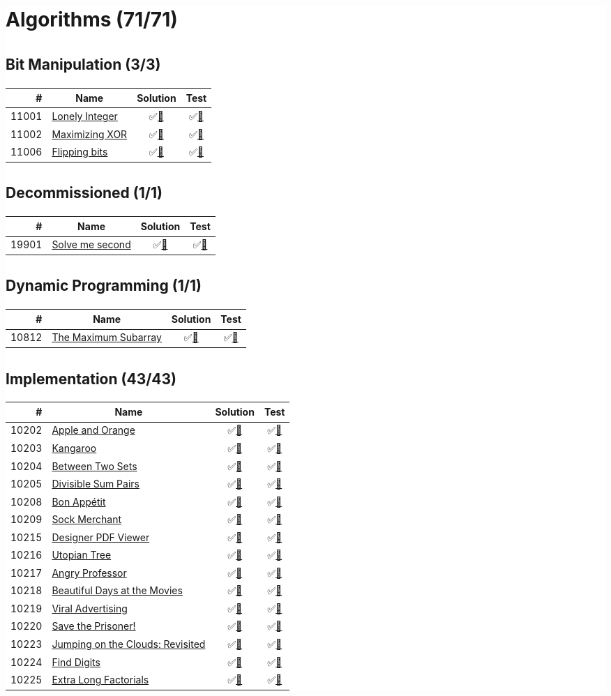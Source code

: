 # Algorithms (71/71)

## Bit Manipulation (3/3)

|     # | Name                    | Solution                          | Test                           |
|------:|-------------------------|:---------------------------------:|:------------------------------:|
| 11001 | [Lonely Integer][11001] | &#9989;[&#128190;][11001solution] | &#9989;[&#128190;][11001tests] |
| 11002 | [Maximizing XOR][11002] | &#9989;[&#128190;][11002solution] | &#9989;[&#128190;][11002tests] |
| 11006 | [Flipping bits][11006]  | &#9989;[&#128190;][11006solution] | &#9989;[&#128190;][11006tests] |

[11001]: https://www.hackerrank.com/challenges/lonely-integer
[11002]: https://www.hackerrank.com/challenges/maximizing-xor
[11006]: https://www.hackerrank.com/challenges/flipping-bits

[11001solution]: src/main/java/org/ck/hackerrank/corecs/algorithms/bitmanipulation/lonelyinteger/Solution.java
[11002solution]: src/main/java/org/ck/hackerrank/corecs/algorithms/bitmanipulation/maximisingxor/Solution.java
[11006solution]: src/main/java/org/ck/hackerrank/corecs/algorithms/bitmanipulation/flippingbits/Solution.java

[11001tests]: src/test/java/org/ck/hackerrank/corecs/algorithms/bitmanipulation/lonelyinteger/SolutionTest.java
[11002tests]: src/test/java/org/ck/hackerrank/corecs/algorithms/bitmanipulation/maximisingxor/SolutionTest.java
[11006tests]: src/test/java/org/ck/hackerrank/corecs/algorithms/bitmanipulation/flippingbits/SolutionTest.java


## Decommissioned (1/1)

|     # | Name                     | Solution                          | Test                           |
|------:|--------------------------|:---------------------------------:|:------------------------------:|
| 19901 | [Solve me second][19901] | &#9989;[&#128190;][19901solution] | &#9989;[&#128190;][19901tests] |

[19901]: https://www.hackerrank.com/challenges/solve-me-second

[19901solution]: src/main/java/org/ck/hackerrank/corecs/algorithms/decommissioned/solvemesecond/Solution.java

[19901tests]: src/test/java/org/ck/hackerrank/corecs/algorithms/decommissioned/solvemesecond/SolutionTest.java


## Dynamic Programming (1/1)

|     # | Name                          | Solution                          | Test                           |
|------:|-------------------------------|:---------------------------------:|:------------------------------:|
| 10812 | [The Maximum Subarray][10812] | &#9989;[&#128190;][10812solution] | &#9989;[&#128190;][10812tests] |

[10812]: https://www.hackerrank.com/challenges/maxsubarray

[10812solution]: src/main/java/org/ck/hackerrank/corecs/algorithms/dynamicprogramming/maxsubarray/Solution.java

[10812tests]: src/test/java/org/ck/hackerrank/corecs/algorithms/dynamicprogramming/maxsubarray/SolutionTest.java


## Implementation (43/43)

|     # | Name                                      | Solution                          | Test                           |
|------:|-------------------------------------------|:---------------------------------:|:------------------------------:|
| 10202 | [Apple and Orange][10202]                 | &#9989;[&#128190;][10202solution] | &#9989;[&#128190;][10202tests] |
| 10203 | [Kangaroo][10203]                         | &#9989;[&#128190;][10203solution] | &#9989;[&#128190;][10203tests] |
| 10204 | [Between Two Sets][10204]                 | &#9989;[&#128190;][10204solution] | &#9989;[&#128190;][10204tests] |
| 10205 | [Divisible Sum Pairs][10205]              | &#9989;[&#128190;][10205solution] | &#9989;[&#128190;][10205tests] |
| 10208 | [Bon Appétit][10208]                      | &#9989;[&#128190;][10208solution] | &#9989;[&#128190;][10208tests] |
| 10209 | [Sock Merchant][10209]                    | &#9989;[&#128190;][10209solution] | &#9989;[&#128190;][10209tests] |
| 10215 | [Designer PDF Viewer][10215]              | &#9989;[&#128190;][10215solution] | &#9989;[&#128190;][10215tests] |
| 10216 | [Utopian Tree][10216]                     | &#9989;[&#128190;][10216solution] | &#9989;[&#128190;][10216tests] |
| 10217 | [Angry Professor][10217]                  | &#9989;[&#128190;][10217solution] | &#9989;[&#128190;][10217tests] |
| 10218 | [Beautiful Days at the Movies][10218]     | &#9989;[&#128190;][10218solution] | &#9989;[&#128190;][10218tests] |
| 10219 | [Viral Advertising][10219]                | &#9989;[&#128190;][10219solution] | &#9989;[&#128190;][10219tests] |
| 10220 | [Save the Prisoner!][10220]               | &#9989;[&#128190;][10220solution] | &#9989;[&#128190;][10220tests] |
| 10223 | [Jumping on the Clouds: Revisited][10223] | &#9989;[&#128190;][10223solution] | &#9989;[&#128190;][10223tests] |
| 10224 | [Find Digits][10224]                      | &#9989;[&#128190;][10224solution] | &#9989;[&#128190;][10224tests] |
| 10225 | [Extra Long Factorials][10225]            | &#9989;[&#128190;][10225solution] | &#9989;[&#128190;][10225tests] |

[10202]: https://www.hackerrank.com/challenges/apple-and-orange
[10203]: https://www.hackerrank.com/challenges/kangaroo
[10204]: https://www.hackerrank.com/challenges/between-two-sets
[10205]: https://www.hackerrank.com/challenges/divisible-sum-pairs
[10208]: https://www.hackerrank.com/challenges/bon-appetit
[10209]: https://www.hackerrank.com/challenges/sock-merchant
[10215]: https://www.hackerrank.com/challenges/designer-pdf-viewer
[10216]: https://www.hackerrank.com/challenges/utopian-tree
[10217]: https://www.hackerrank.com/challenges/angry-professor
[10218]: https://www.hackerrank.com/challenges/beautiful-days-at-the-movies
[10219]: https://www.hackerrank.com/challenges/strange-advertising
[10220]: https://www.hackerrank.com/challenges/save-the-prisoner
[10223]: https://www.hackerrank.com/challenges/jumping-on-the-clouds-revisited
[10224]: https://www.hackerrank.com/challenges/find-digits
[10225]: https://www.hackerrank.com/challenges/extra-long-factorials
[10226]: https://www.hackerrank.com/challenges/append-and-delete
[10227]: https://www.hackerrank.com/challenges/sherlock-and-squares
[10228]: https://www.hackerrank.com/challenges/library-fine
[10229]: https://www.hackerrank.com/challenges/cut-the-sticks
[10230]: https://www.hackerrank.com/challenges/non-divisible-subset
[10231]: https://www.hackerrank.com/challenges/repeated-string
[10232]: https://www.hackerrank.com/challenges/jumping-on-the-clouds
[10233]: https://www.hackerrank.com/challenges/equality-in-a-array
[10235]: https://www.hackerrank.com/challenges/acm-icpc-team
[10236]: https://www.hackerrank.com/challenges/taum-and-bday
[10238]: https://www.hackerrank.com/challenges/encryption
[10239]: https://www.hackerrank.com/challenges/bigger-is-greater
[10240]: https://www.hackerrank.com/challenges/kaprekar-numbers
[10241]: https://www.hackerrank.com/challenges/beautiful-triplets
[10242]: https://www.hackerrank.com/challenges/minimum-distances
[10243]: https://www.hackerrank.com/challenges/the-time-in-words
[10244]: https://www.hackerrank.com/challenges/chocolate-feast
[10245]: https://www.hackerrank.com/challenges/service-lane
[10246]: https://www.hackerrank.com/challenges/lisa-workbook
[10247]: https://www.hackerrank.com/challenges/flatland-space-stations
[10248]: https://www.hackerrank.com/challenges/fair-rations
[10249]: https://www.hackerrank.com/challenges/cavity-map
[10250]: https://www.hackerrank.com/challenges/manasa-and-stones
[10251]: https://www.hackerrank.com/challenges/the-grid-search
[10252]: https://www.hackerrank.com/challenges/flatland-space-stations
[10253]: https://www.hackerrank.com/challenges/strange-code
[10254]: https://www.hackerrank.com/challenges/absolute-permutation
[10258]: https://www.hackerrank.com/challenges/almost-sorted
[10202solution]: src/main/java/org/ck/hackerrank/corecs/algorithms/implementation/appleandorange/Solution.java
[10203solution]: src/main/java/org/ck/hackerrank/corecs/algorithms/implementation/kangaroo/Solution.java
[10204solution]: src/main/java/org/ck/hackerrank/corecs/algorithms/implementation/betweentwosets/Solution.java
[10205solution]: src/main/java/org/ck/hackerrank/corecs/algorithms/implementation/divisiblesumpairs/Solution.java
[10208solution]: src/main/java/org/ck/hackerrank/corecs/algorithms/implementation/bonappetit/Solution.java
[10209solution]: src/main/java/org/ck/hackerrank/corecs/algorithms/implementation/sockmerchant/Solution.java
[10215solution]: src/main/java/org/ck/hackerrank/corecs/algorithms/implementation/designerpdfviewer/Solution.java
[10216solution]: src/main/java/org/ck/hackerrank/corecs/algorithms/implementation/utopiantree/Solution.java
[10217solution]: src/main/java/org/ck/hackerrank/corecs/algorithms/implementation/angryprofessor/Solution.java
[10218solution]: src/main/java/org/ck/hackerrank/corecs/algorithms/implementation/beautifuldaysatthemovies/Solution.java
[10219solution]: src/main/java/org/ck/hackerrank/corecs/algorithms/implementation/viraladvertising/Solution.java
[10220solution]: src/main/java/org/ck/hackerrank/corecs/algorithms/implementation/savetheprisoner/Solution.java
[10223solution]: src/main/java/org/ck/hackerrank/corecs/algorithms/implementation/jumpingonthecloudsrevisited/Solution.java
[10224solution]: src/main/java/org/ck/hackerrank/corecs/algorithms/implementation/finddigits/Solution.java
[10225solution]: src/main/java/org/ck/hackerrank/corecs/algorithms/implementation/extralongfactorials/Solution.java
[10226solution]: src/main/java/org/ck/hackerrank/corecs/algorithms/implementation/appendanddelete/Solution.java
[10227solution]: src/main/java/org/ck/hackerrank/corecs/algorithms/implementation/sherlockandsquares/Solution.java
[10228solution]: src/main/java/org/ck/hackerrank/corecs/algorithms/implementation/libraryfine/Solution.java
[10229solution]: src/main/java/org/ck/hackerrank/corecs/algorithms/implementation/cutthesticks/Solution.java
[10230solution]: src/main/java/org/ck/hackerrank/corecs/algorithms/implementation/nondivisiblesubset/Solution.java
[10231solution]: src/main/java/org/ck/hackerrank/corecs/algorithms/implementation/repeatedstring/Solution.java
[10232solution]: src/main/java/org/ck/hackerrank/corecs/algorithms/implementation/jumpingontheclouds/Solution.java
[10233solution]: src/main/java/org/ck/hackerrank/corecs/algorithms/implementation/equalizethearray/Solution.java
[10235solution]: src/main/java/org/ck/hackerrank/corecs/algorithms/implementation/acmicpcteam/Solution.java
[10236solution]: src/main/java/org/ck/hackerrank/corecs/algorithms/implementation/taumandbday/Solution.java
[10238solution]: src/main/java/org/ck/hackerrank/corecs/algorithms/implementation/encryption/Solution.java
[10239solution]: src/main/java/org/ck/hackerrank/corecs/algorithms/implementation/biggerisgreater/Solution.java
[10240solution]: src/main/java/org/ck/hackerrank/corecs/algorithms/implementation/modifiedkaprekarnumbers/Solution.java
[10241solution]: src/main/java/org/ck/hackerrank/corecs/algorithms/implementation/beautifultriplets/Solution.java
[10242solution]: src/main/java/org/ck/hackerrank/corecs/algorithms/implementation/minimumdistances/Solution.java
[10243solution]: src/main/java/org/ck/hackerrank/corecs/algorithms/implementation/thetimeinwords/Solution.java
[10244solution]: src/main/java/org/ck/hackerrank/corecs/algorithms/implementation/chocolatefeast/Solution.java
[10245solution]: src/main/java/org/ck/hackerrank/corecs/algorithms/implementation/servicelane/Solution.java
[10246solution]: src/main/java/org/ck/hackerrank/corecs/algorithms/implementation/lisasworkbook/Solution.java
[10247solution]: src/main/java/org/ck/hackerrank/corecs/algorithms/implementation/flatlandspacestations/Solution.java
[10248solution]: src/main/java/org/ck/hackerrank/corecs/algorithms/implementation/fairrations/Solution.java
[10249solution]: src/main/java/org/ck/hackerrank/corecs/algorithms/implementation/cavitymap/Solution.java
[10250solution]: src/main/java/org/ck/hackerrank/corecs/algorithms/implementation/manasaandstones/Solution.java
[10251solution]: src/main/java/org/ck/hackerrank/corecs/algorithms/implementation/thegridsearch/Solution.java
[10252solution]: src/main/java/org/ck/hackerrank/corecs/algorithms/implementation/happyladybugs/Solution.java
[10253solution]: src/main/java/org/ck/hackerrank/corecs/algorithms/implementation/strangecounter/Solution.java
[10254solution]: src/main/java/org/ck/hackerrank/corecs/algorithms/implementation/absolutepermutation/Solution.java
[10258solution]: src/main/java/org/ck/hackerrank/corecs/algorithms/implementation/almostsorted/Solution.java
[10202tests]: src/test/java/org/ck/hackerrank/corecs/algorithms/implementation/appleandorange/SolutionTest.java
[10203tests]: src/test/java/org/ck/hackerrank/corecs/algorithms/implementation/kangaroo/SolutionTest.java
[10204tests]: src/test/java/org/ck/hackerrank/corecs/algorithms/implementation/betweentwosets/SolutionTest.java
[10205tests]: src/test/java/org/ck/hackerrank/corecs/algorithms/implementation/divisiblesumpairs/SolutionTest.java
[10208tests]: src/test/java/org/ck/hackerrank/corecs/algorithms/implementation/bonappetit/SolutionTest.java
[10209tests]: src/test/java/org/ck/hackerrank/corecs/algorithms/implementation/sockmerchant/SolutionTest.java
[10215tests]: src/test/java/org/ck/hackerrank/corecs/algorithms/implementation/designerpdfviewer/SolutionTest.java
[10216tests]: src/test/java/org/ck/hackerrank/corecs/algorithms/implementation/utopiantree/SolutionTest.java
[10217tests]: src/test/java/org/ck/hackerrank/corecs/algorithms/implementation/angryprofessor/SolutionTest.java
[10218tests]: src/test/java/org/ck/hackerrank/corecs/algorithms/implementation/beautifuldaysatthemovies/SolutionTest.java
[10219tests]: src/test/java/org/ck/hackerrank/corecs/algorithms/implementation/viraladvertising/SolutionTest.java
[10220tests]: src/test/java/org/ck/hackerrank/corecs/algorithms/implementation/savetheprisoner/SolutionTest.java
[10223tests]: src/test/java/org/ck/hackerrank/corecs/algorithms/implementation/jumpingonthecloudsrevisited/SolutionTest.java
[10224tests]: src/test/java/org/ck/hackerrank/corecs/algorithms/implementation/finddigits/SolutionTest.java
[10225tests]: src/test/java/org/ck/hackerrank/corecs/algorithms/implementation/extralongfactorials/SolutionTest.java
[10226tests]: src/test/java/org/ck/hackerrank/corecs/algorithms/implementation/appendanddelete/SolutionTest.java
[10227tests]: src/test/java/org/ck/hackerrank/corecs/algorithms/implementation/sherlockandsquares/SolutionTest.java
[10228tests]: src/test/java/org/ck/hackerrank/corecs/algorithms/implementation/libraryfine/SolutionTest.java
[10229tests]: src/test/java/org/ck/hackerrank/corecs/algorithms/implementation/cutthesticks/SolutionTest.java
[10230tests]: src/test/java/org/ck/hackerrank/corecs/algorithms/implementation/nondivisiblesubset/SolutionTest.java
[10231tests]: src/test/java/org/ck/hackerrank/corecs/algorithms/implementation/repeatedstring/SolutionTest.java
[10232tests]: src/test/java/org/ck/hackerrank/corecs/algorithms/implementation/jumpingontheclouds/SolutionTest.java
[10233tests]: src/test/java/org/ck/hackerrank/corecs/algorithms/implementation/equalizethearray/SolutionTest.java
[10235tests]: src/test/java/org/ck/hackerrank/corecs/algorithms/implementation/acmicpcteam/SolutionTest.java
[10236tests]: src/test/java/org/ck/hackerrank/corecs/algorithms/implementation/taumandbday/SolutionTest.java
[10238tests]: src/test/java/org/ck/hackerrank/corecs/algorithms/implementation/encryption/SolutionTest.java
[10239tests]: src/test/java/org/ck/hackerrank/corecs/algorithms/implementation/biggerisgreater/SolutionTest.java
[10240tests]: src/test/java/org/ck/hackerrank/corecs/algorithms/implementation/modifiedkaprekarnumbers/SolutionTest.java
[10241tests]: src/test/java/org/ck/hackerrank/corecs/algorithms/implementation/beautifultriplets/SolutionTest.java
[10242tests]: src/test/java/org/ck/hackerrank/corecs/algorithms/implementation/minimumdistances/SolutionTest.java
[10243tests]: src/test/java/org/ck/hackerrank/corecs/algorithms/implementation/thetimeinwords/SolutionTest.java
[10244tests]: src/test/java/org/ck/hackerrank/corecs/algorithms/implementation/chocolatefeast/SolutionTest.java
[10245tests]: src/test/java/org/ck/hackerrank/corecs/algorithms/implementation/servicelane/SolutionTest.java
[10246tests]: src/test/java/org/ck/hackerrank/corecs/algorithms/implementation/lisasworkbook/SolutionTest.java
[10247tests]: src/test/java/org/ck/hackerrank/corecs/algorithms/implementation/flatlandspacestations/SolutionTest.java
[10248tests]: src/test/java/org/ck/hackerrank/corecs/algorithms/implementation/fairrations/SolutionTest.java
[10249tests]: src/test/java/org/ck/hackerrank/corecs/algorithms/implementation/cavitymap/SolutionTest.java
[10250tests]: src/test/java/org/ck/hackerrank/corecs/algorithms/implementation/manasaandstones/SolutionTest.java
[10251tests]: src/test/java/org/ck/hackerrank/corecs/algorithms/implementation/thegridsearch/SolutionTest.java
[10252tests]: src/test/java/org/ck/hackerrank/corecs/algorithms/implementation/happyladybugs/SolutionTest.java
[10253tests]: src/test/java/org/ck/hackerrank/corecs/algorithms/implementation/strangecounter/SolutionTest.java
[10254tests]: src/test/java/org/ck/hackerrank/corecs/algorithms/implementation/absolutepermutation/SolutionTest.java
[10258tests]: src/test/java/org/ck/hackerrank/corecs/algorithms/implementation/almostsorted/SolutionTest.java
[10401]: https://www.hackerrank.com/challenges/tutorial-intro
[10402]: https://www.hackerrank.com/challenges/insertionsort1
[10401solution]: src/main/java/org/ck/hackerrank/corecs/algorithms/sorting/intrototutorialchallenges/Solution.java
[10402solution]: src/main/java/org/ck/hackerrank/corecs/algorithms/sorting/insertionsortpart1/Solution.java
[10401tests]: src/test/java/org/ck/hackerrank/corecs/algorithms/sorting/intrototutorialchallenges/SolutionTest.java
[10402tests]: src/test/java/org/ck/hackerrank/corecs/algorithms/sorting/insertionsortpart1/SolutionTest.java
[10302]: https://www.hackerrank.com/challenges/camelcase
[10303]: https://www.hackerrank.com/challenges/two-characters
[10304]: https://www.hackerrank.com/challenges/caesar-cipher-1
[10305]: https://www.hackerrank.com/challenges/mars-exploration
[10307]: https://www.hackerrank.com/challenges/pangrams
[10310]: https://www.hackerrank.com/challenges/strong-password
[10312]: https://www.hackerrank.com/challenges/alternating-characters
[10314]: https://www.hackerrank.com/challenges/the-love-letter-mystery
[10319]: https://www.hackerrank.com/challenges/game-of-thrones
[10320]: https://www.hackerrank.com/challenges/two-strings
[10302solution]: src/main/java/org/ck/hackerrank/corecs/algorithms/strings/camelcase/Solution.java
[10303solution]: src/main/java/org/ck/hackerrank/corecs/algorithms/strings/twocharacters/Solution.java
[10304solution]: src/main/java/org/ck/hackerrank/corecs/algorithms/strings/caesarcipher/Solution.java
[10305solution]: src/main/java/org/ck/hackerrank/corecs/algorithms/strings/marsexploration/Solution.java
[10307solution]: src/main/java/org/ck/hackerrank/corecs/algorithms/strings/pangrams/Solution.java
[10310solution]: src/main/java/org/ck/hackerrank/corecs/algorithms/strings/strongpassword/Solution.java
[10312solution]: src/main/java/org/ck/hackerrank/corecs/algorithms/strings/alternatingcharacters/Solution.java
[10314solution]: src/main/java/org/ck/hackerrank/corecs/algorithms/strings/thelovelettermystery/Solution.java
[10319solution]: src/main/java/org/ck/hackerrank/corecs/algorithms/strings/gameofthronesi/Solution.java
[10320solution]: src/main/java/org/ck/hackerrank/corecs/algorithms/strings/twostrings/Solution.java
[10302tests]: src/test/java/org/ck/hackerrank/corecs/algorithms/strings/camelcase/SolutionTest.java
[10303tests]: src/test/java/org/ck/hackerrank/corecs/algorithms/strings/twocharacters/SolutionTest.java
[10304tests]: src/test/java/org/ck/hackerrank/corecs/algorithms/strings/caesarcipher/SolutionTest.java
[10305tests]: src/test/java/org/ck/hackerrank/corecs/algorithms/strings/marsexploration/SolutionTest.java
[10307tests]: src/test/java/org/ck/hackerrank/corecs/algorithms/strings/pangrams/SolutionTest.java
[10310tests]: src/test/java/org/ck/hackerrank/corecs/algorithms/strings/strongpassword/SolutionTest.java
[10312tests]: src/test/java/org/ck/hackerrank/corecs/algorithms/strings/alternatingcharacters/SolutionTest.java
[10314tests]: src/test/java/org/ck/hackerrank/corecs/algorithms/strings/thelovelettermystery/SolutionTest.java
[10319tests]: src/test/java/org/ck/hackerrank/corecs/algorithms/strings/gameofthronesi/SolutionTest.java
[10320tests]: src/test/java/org/ck/hackerrank/corecs/algorithms/strings/twostrings/SolutionTest.java
[10101]: https://www.hackerrank.com/challenges/solve-me-first
[10102]: https://www.hackerrank.com/challenges/simple-array-sum
[10103]: https://www.hackerrank.com/challenges/compare-the-triplets
[10104]: https://www.hackerrank.com/challenges/a-very-big-sum
[10105]: https://www.hackerrank.com/challenges/diagonal-difference
[10106]: https://www.hackerrank.com/challenges/plus-minus
[10107]: https://www.hackerrank.com/challenges/staircase
[10108]: https://www.hackerrank.com/challenges/mini-max-sum
[10109]: https://www.hackerrank.com/challenges/time-conversion
[10110]: https://www.hackerrank.com/challenges/birthday-cake-candles
[10221]: https://www.hackerrank.com/challenges/circular-array-rotation
[10101solution]: src/main/java/org/ck/hackerrank/corecs/algorithms/warmup/solvemefirst/Solution.java
[10102solution]: src/main/java/org/ck/hackerrank/corecs/algorithms/warmup/simplearraysum/Solution.java
[10103solution]: src/main/java/org/ck/hackerrank/corecs/algorithms/warmup/comparethetriplets/Solution.java
[10104solution]: src/main/java/org/ck/hackerrank/corecs/algorithms/warmup/averybigsum/Solution.java
[10105solution]: src/main/java/org/ck/hackerrank/corecs/algorithms/warmup/diagonaldifference/Solution.java
[10106solution]: src/main/java/org/ck/hackerrank/corecs/algorithms/warmup/plusminus/Solution.java
[10107solution]: src/main/java/org/ck/hackerrank/corecs/algorithms/warmup/staircase/Solution.java
[10108solution]: src/main/java/org/ck/hackerrank/corecs/algorithms/warmup/minimaxsum/Solution.java
[10109solution]: src/main/java/org/ck/hackerrank/corecs/algorithms/warmup/timeconversion/Solution.java
[10110solution]: src/main/java/org/ck/hackerrank/corecs/algorithms/warmup/birthdaycakecandles/Solution.java
[10221solution]: src/main/java/org/ck/hackerrank/corecs/algorithms/implementation/circulararrayrotation/Solution.java
[10101tests]: src/test/java/org/ck/hackerrank/corecs/algorithms/warmup/solvemefirst/SolutionTest.java
[10102tests]: src/test/java/org/ck/hackerrank/corecs/algorithms/warmup/simplearraysum/SolutionTest.java
[10103tests]: src/test/java/org/ck/hackerrank/corecs/algorithms/warmup/comparethetriplets/SolutionTest.java
[10104tests]: src/test/java/org/ck/hackerrank/corecs/algorithms/warmup/averybigsum/SolutionTest.java
[10105tests]: src/test/java/org/ck/hackerrank/corecs/algorithms/warmup/diagonaldifference/SolutionTest.java
[10106tests]: src/test/java/org/ck/hackerrank/corecs/algorithms/warmup/plusminus/SolutionTest.java
[10107tests]: src/test/java/org/ck/hackerrank/corecs/algorithms/warmup/staircase/SolutionTest.java
[10108tests]: src/test/java/org/ck/hackerrank/corecs/algorithms/warmup/minimaxsum/SolutionTest.java
[10109tests]: src/test/java/org/ck/hackerrank/corecs/algorithms/warmup/timeconversion/SolutionTest.java
[10110tests]: src/test/java/org/ck/hackerrank/corecs/algorithms/warmup/birthdaycakecandles/SolutionTest.java
[10221tests]: src/test/java/org/ck/hackerrank/corecs/algorithms/implementation/circulararrayrotation/SolutionTest.java
[99990001]: https://www.hackerrank.com/contests/projecteuler/challenges/euler001
[99990002]: https://www.hackerrank.com/contests/projecteuler/challenges/euler002
[99990003]: https://www.hackerrank.com/contests/projecteuler/challenges/euler003
[99990004]: https://www.hackerrank.com/contests/projecteuler/challenges/euler004
[99990005]: https://www.hackerrank.com/contests/projecteuler/challenges/euler005
[99990006]: https://www.hackerrank.com/contests/projecteuler/challenges/euler006
[99990007]: https://www.hackerrank.com/contests/projecteuler/challenges/euler007
[99990008]: https://www.hackerrank.com/contests/projecteuler/challenges/euler008
[99990009]: https://www.hackerrank.com/contests/projecteuler/challenges/euler009
[99990010]: https://www.hackerrank.com/contests/projecteuler/challenges/euler010
[99990011]: https://www.hackerrank.com/contests/projecteuler/challenges/euler011
[99990001solution]: src/main/java/org/ck/hackerrank/contests/projecteuler/problem001/Solution.java
[99990002solution]: src/main/java/org/ck/hackerrank/contests/projecteuler/problem002/Solution.java
[99990003solution]: src/main/java/org/ck/hackerrank/contests/projecteuler/problem003/Solution.java
[99990004solution]: src/main/java/org/ck/hackerrank/contests/projecteuler/problem004/Solution.java
[99990005solution]: src/main/java/org/ck/hackerrank/contests/projecteuler/problem005/Solution.java
[99990006solution]: src/main/java/org/ck/hackerrank/contests/projecteuler/problem006/Solution.java
[99990007solution]: src/main/java/org/ck/hackerrank/contests/projecteuler/problem007/Solution.java
[99990008solution]: src/main/java/org/ck/hackerrank/contests/projecteuler/problem008/Solution.java
[99990009solution]: src/main/java/org/ck/hackerrank/contests/projecteuler/problem009/Solution.java
[99990010solution]: src/main/java/org/ck/hackerrank/contests/projecteuler/problem010/Solution.java
[99990011solution]: src/main/java/org/ck/hackerrank/contests/projecteuler/problem011/Solution.java
[99990001tests]: src/test/java/org/ck/hackerrank/contests/projecteuler/problem001/SolutionTest.java
[99990002tests]: src/test/java/org/ck/hackerrank/contests/projecteuler/problem002/SolutionTest.java
[99990003tests]: src/test/java/org/ck/hackerrank/contests/projecteuler/problem003/SolutionTest.java
[99990004tests]: src/test/java/org/ck/hackerrank/contests/projecteuler/problem004/SolutionTest.java
[99990005tests]: src/test/java/org/ck/hackerrank/contests/projecteuler/problem005/SolutionTest.java
[99990006tests]: src/test/java/org/ck/hackerrank/contests/projecteuler/problem006/SolutionTest.java
[99990007tests]: src/test/java/org/ck/hackerrank/contests/projecteuler/problem007/SolutionTest.java
[99990008tests]: src/test/java/org/ck/hackerrank/contests/projecteuler/problem008/SolutionTest.java
[99990009tests]: src/test/java/org/ck/hackerrank/contests/projecteuler/problem009/SolutionTest.java
[99990010tests]: src/test/java/org/ck/hackerrank/contests/projecteuler/problem010/SolutionTest.java
[99990011tests]: src/test/java/org/ck/hackerrank/contests/projecteuler/problem011/SolutionTest.java
[20101]: https://www.hackerrank.com/challenges/arrays-ds
[20102]: https://www.hackerrank.com/challenges/2d-array
[20103]: https://www.hackerrank.com/challenges/dynamic-array
[20104]: https://www.hackerrank.com/challenges/array-left-rotation
[20105]: https://www.hackerrank.com/challenges/sparse-arrays
[20106]: https://www.hackerrank.com/challenges/crush
[20101solution]: src/main/java/org/ck/hackerrank/corecs/datastructures/arrays/arraysds/Solution.java
[20102solution]: src/main/java/org/ck/hackerrank/corecs/datastructures/arrays/array2dds/Solution.java
[20103solution]: src/main/java/org/ck/hackerrank/corecs/datastructures/arrays/dynamicarray/Solution.java
[20104solution]: src/main/java/org/ck/hackerrank/corecs/datastructures/arrays/leftrotation/Solution.java
[20105solution]: src/main/java/org/ck/hackerrank/corecs/datastructures/arrays/sparsearray/Solution.java
[20106solution]: src/main/java/org/ck/hackerrank/corecs/datastructures/arrays/arraymanipulation/Solution.java
[20101tests]: src/test/java/org/ck/hackerrank/corecs/datastructures/arrays/arraysds/SolutionTest.java
[20102tests]: src/test/java/org/ck/hackerrank/corecs/datastructures/arrays/array2dds/SolutionTest.java
[20103tests]: src/test/java/org/ck/hackerrank/corecs/datastructures/arrays/dynamicarray/SolutionTest.java
[20104tests]: src/test/java/org/ck/hackerrank/corecs/datastructures/arrays/leftrotation/SolutionTest.java
[20105tests]: src/test/java/org/ck/hackerrank/corecs/datastructures/arrays/sparsearray/SolutionTest.java
[20106tests]: src/test/java/org/ck/hackerrank/corecs/datastructures/arrays/arraymanipulation/SolutionTest.java
[20201]: https://www.hackerrank.com/challenges/print-the-elements-of-a-linked-list
[20202]: https://www.hackerrank.com/challenges/insert-a-node-at-the-tail-of-a-linked-list
[20203]: https://www.hackerrank.com/challenges/insert-a-node-at-the-head-of-a-linked-list
[20204]: https://www.hackerrank.com/challenges/insert-a-node-at-a-specific-position-in-a-linked-list
[20205]: https://www.hackerrank.com/challenges/delete-a-node-from-a-linked-list
[20206]: https://www.hackerrank.com/challenges/print-the-elements-of-a-linked-list-in-reverse
[20207]: https://www.hackerrank.com/challenges/reverse-a-linked-list
[20208]: https://www.hackerrank.com/challenges/compare-two-linked-lists
[20201solution]: src/main/java/org/ck/hackerrank/corecs/datastructures/linkedlists/printtheelementsofalinkedlist/Solution.java
[20202solution]: src/main/java/org/ck/hackerrank/corecs/datastructures/linkedlists/insertanodeatthetailofalinkedlist/Solution.java
[20203solution]: src/main/java/org/ck/hackerrank/corecs/datastructures/linkedlists/insertanodeattheheadofalinkedlist/Solution.java
[20204solution]: src/main/java/org/ck/hackerrank/corecs/datastructures/linkedlists/insertanodeataspecificpositioninalinkedlist/Solution.java
[20205solution]: src/main/java/org/ck/hackerrank/corecs/datastructures/linkedlists/deleteanode/Solution.java
[20206solution]: src/main/java/org/ck/hackerrank/corecs/datastructures/linkedlists/printinreverse/Solution.java
[20207solution]: src/main/java/org/ck/hackerrank/corecs/datastructures/linkedlists/reversealinkedlist/Solution.java
[20208solution]: src/main/java/org/ck/hackerrank/corecs/datastructures/linkedlists/comparetwolinkedlists/Solution.java
[20201tests]: src/test/java/org/ck/hackerrank/corecs/datastructures/linkedlists/printtheelementsofalinkedlist/SolutionTest.java
[20202tests]: src/test/java/org/ck/hackerrank/corecs/datastructures/linkedlists/insertanodeatthetailofalinkedlist/SolutionTest.java
[20203tests]: src/test/java/org/ck/hackerrank/corecs/datastructures/linkedlists/insertanodeattheheadofalinkedlist/SolutionTest.java
[20204tests]: src/test/java/org/ck/hackerrank/corecs/datastructures/linkedlists/insertanodeataspecificpositioninalinkedlist/SolutionTest.java
[20205tests]: src/test/java/org/ck/hackerrank/corecs/datastructures/linkedlists/deleteanode/SolutionTest.java
[20206tests]: src/test/java/org/ck/hackerrank/corecs/datastructures/linkedlists/printinreverse/SolutionTest.java
[20207tests]: src/test/java/org/ck/hackerrank/corecs/datastructures/linkedlists/reversealinkedlist/SolutionTest.java
[20208tests]: src/test/java/org/ck/hackerrank/corecs/datastructures/linkedlists/comparetwolinkedlists/SolutionTest.java
[40207001]: https://www.hackerrank.com/challenges/simple-addition-varargs
[40207002]: https://www.hackerrank.com/challenges/java-reflection-attributes
[40207003]: https://www.hackerrank.com/challenges/can-you-access
[40207004]: https://www.hackerrank.com/challenges/prime-checker
[40207005]: https://www.hackerrank.com/challenges/java-singleton
[40207006]: https://www.hackerrank.com/challenges/java-factory
[40207007]: https://www.hackerrank.com/challenges/java-vistor-pattern
[40207008]: https://www.hackerrank.com/challenges/java-annotations
[40207009]: https://www.hackerrank.com/challenges/java-covariance
[40207010]: https://www.hackerrank.com/challenges/java-lambda-expressions
[40207011]: https://www.hackerrank.com/challenges/java-md5
[40207012]: https://www.hackerrank.com/challenges/sha-256
[40207001solution]: src/main/java/org/ck/hackerrank/languages/java/advanced/varargs/Solution.java
[40207002solution]: src/main/java/org/ck/hackerrank/languages/java/advanced/reflectionattributes/Solution.java
[40207003solution]: src/main/java/org/ck/hackerrank/languages/java/advanced/canyouaccess/Solution.java
[40207004solution]: src/main/java/org/ck/hackerrank/languages/java/advanced/primechecker/Solution.java
[40207005solution]: src/main/java/org/ck/hackerrank/languages/java/advanced/singletonpattern/Singleton.java
[40207006solution]: src/main/java/org/ck/hackerrank/languages/java/advanced/factorypattern/Solution.java
[40207007solution]: src/main/java/org/ck/hackerrank/languages/java/advanced/visitorpattern/Solution.java
[40207008solution]: src/main/java/org/ck/hackerrank/languages/java/advanced/annotations/Solution.java
[40207009solution]: src/main/java/org/ck/hackerrank/languages/java/advanced/covariantreturntypes/Solution.java
[40207010solution]: src/main/java/org/ck/hackerrank/languages/java/advanced/lambdaexpressions/Solution.java
[40207011solution]: src/main/java/org/ck/hackerrank/languages/java/advanced/md5/Solution.java
[40207012solution]: src/main/java/org/ck/hackerrank/languages/java/advanced/sha256/Solution.java
[40207001tests]: src/test/java/org/ck/hackerrank/languages/java/advanced/varargs/SolutionTest.java
[40207002tests]: src/test/java/org/ck/hackerrank/languages/java/advanced/reflectionattributes/SolutionTest.java
[40207003tests]: src/test/java/org/ck/hackerrank/languages/java/advanced/canyouaccess/SolutionTest.java
[40207004tests]: src/test/java/org/ck/hackerrank/languages/java/advanced/primechecker/SolutionTest.java
[40207005tests]: src/test/java/org/ck/hackerrank/languages/java/advanced/singletonpattern/SingletonTest.java
[40207006tests]: src/test/java/org/ck/hackerrank/languages/java/advanced/factorypattern/SolutionTest.java
[40207007tests]: src/test/java/org/ck/hackerrank/languages/java/advanced/visitorpattern/SolutionTest.java
[40207008tests]: src/test/java/org/ck/hackerrank/languages/java/advanced/annotations/SolutionTest.java
[40207009tests]: src/test/java/org/ck/hackerrank/languages/java/advanced/covariantreturntypes/SolutionTest.java
[40207010tests]: src/test/java/org/ck/hackerrank/languages/java/advanced/lambdaexpressions/SolutionTest.java
[40207011tests]: src/test/java/org/ck/hackerrank/languages/java/advanced/md5/SolutionTest.java
[40207012tests]: src/test/java/org/ck/hackerrank/languages/java/advanced/sha256/SolutionTest.java
[40203001]: https://www.hackerrank.com/challenges/java-bigdecimal
[40203002]: https://www.hackerrank.com/challenges/java-primality-test
[40203003]: https://www.hackerrank.com/challenges/java-biginteger
[40203001solution]: src/main/java/org/ck/hackerrank/languages/java/bignumber/bigdecimal/Solution.java
[40203002solution]: src/main/java/org/ck/hackerrank/languages/java/bignumber/javaprimarilytest/Solution.java
[40203003solution]: src/main/java/org/ck/hackerrank/languages/java/bignumber/biginteger/Solution.java
[40203001tests]: src/test/java/org/ck/hackerrank/languages/java/bignumber/bigdecimal/SolutionTest.java
[40203002tests]: src/test/java/org/ck/hackerrank/languages/java/bignumber/javaprimarilytest/SolutionTest.java
[40203003tests]: src/test/java/org/ck/hackerrank/languages/java/bignumber/biginteger/SolutionTest.java
[40204001]: https://www.hackerrank.com/challenges/java-1d-array-introduction
[40204002]: https://www.hackerrank.com/challenges/java-2d-array
[40204003]: https://www.hackerrank.com/challenges/java-negative-subarray
[40204004]: https://www.hackerrank.com/challenges/java-arraylist
[40204005]: https://www.hackerrank.com/challenges/java-1d-array
[40204006]: https://www.hackerrank.com/challenges/java-list
[40204007]: https://www.hackerrank.com/challenges/phone-book
[40204008]: https://www.hackerrank.com/challenges/java-stack
[40204009]: https://www.hackerrank.com/challenges/java-hashset
[40204010]: https://www.hackerrank.com/challenges/java-generics
[40204011]: https://www.hackerrank.com/challenges/java-comparator
[40204012]: https://www.hackerrank.com/challenges/java-sort
[40204013]: https://www.hackerrank.com/challenges/java-dequeue
[40204014]: https://www.hackerrank.com/challenges/java-dequeue
[40204015]: https://www.hackerrank.com/challenges/java-priority-queue
[40204001solution]: src/main/java/org/ck/hackerrank/languages/java/datastructures/java1darray/Solution.java
[40204002solution]: src/main/java/org/ck/hackerrank/languages/java/datastructures/java2darray/Solution.java
[40204003solution]: src/main/java/org/ck/hackerrank/languages/java/datastructures/subarray/Solution.java
[40204004solution]: src/main/java/org/ck/hackerrank/languages/java/datastructures/arraylist/Solution.java
[40204005solution]: src/main/java/org/ck/hackerrank/languages/java/datastructures/java1darray2/Solution.java
[40204006solution]: src/main/java/org/ck/hackerrank/languages/java/datastructures/list/Solution.java
[40204007solution]: src/main/java/org/ck/hackerrank/languages/java/datastructures/map/Solution.java
[40204008solution]: src/main/java/org/ck/hackerrank/languages/java/datastructures/stack/Solution.java
[40204009solution]: src/main/java/org/ck/hackerrank/languages/java/datastructures/hashset/Solution.java
[40204010solution]: src/main/java/org/ck/hackerrank/languages/java/datastructures/generics/Solution.java
[40204011solution]: src/main/java/org/ck/hackerrank/languages/java/datastructures/comparator/Solution.java
[40204012solution]: src/main/java/org/ck/hackerrank/languages/java/datastructures/sort/Solution.java
[40204013solution]: src/main/java/org/ck/hackerrank/languages/java/datastructures/deque/Solution.java
[40204014solution]: src/main/java/org/ck/hackerrank/languages/java/datastructures/bitset/Solution.java
[40204015solution]: src/main/java/org/ck/hackerrank/languages/java/datastructures/priorityqueue/Solution.java
[40204001tests]: src/test/java/org/ck/hackerrank/languages/java/datastructures/java1darray/SolutionTest.java
[40204002tests]: src/test/java/org/ck/hackerrank/languages/java/datastructures/java2darray/SolutionTest.java
[40204003tests]: src/test/java/org/ck/hackerrank/languages/java/datastructures/subarray/SolutionTest.java
[40204004tests]: src/test/java/org/ck/hackerrank/languages/java/datastructures/arraylist/SolutionTest.java
[40204005tests]: src/test/java/org/ck/hackerrank/languages/java/datastructures/java1darray2/SolutionTest.java
[40204006tests]: src/test/java/org/ck/hackerrank/languages/java/datastructures/list/SolutionTest.java
[40204007tests]: src/test/java/org/ck/hackerrank/languages/java/datastructures/map/SolutionTest.java
[40204008tests]: src/test/java/org/ck/hackerrank/languages/java/datastructures/stack/SolutionTest.java
[40204009tests]: src/test/java/org/ck/hackerrank/languages/java/datastructures/hashset/SolutionTest.java
[40204010tests]: src/test/java/org/ck/hackerrank/languages/java/datastructures/generics/SolutionTest.java
[40204011tests]: src/test/java/org/ck/hackerrank/languages/java/datastructures/comparator/SolutionTest.java
[40204012tests]: src/test/java/org/ck/hackerrank/languages/java/datastructures/sort/SolutionTest.java
[40204013tests]: src/test/java/org/ck/hackerrank/languages/java/datastructures/deque/SolutionTest.java
[40204014tests]: src/test/java/org/ck/hackerrank/languages/java/datastructures/bitset/SolutionTest.java
[40204015tests]: src/test/java/org/ck/hackerrank/languages/java/datastructures/priorityqueue/SolutionTest.java
[40206001]: https://www.hackerrank.com/challenges/java-exception-handling-try-catch
[40206002]: https://www.hackerrank.com/challenges/java-exception-handling
[40206001solution]: src/main/java/org/ck/hackerrank/languages/java/exceptionhandling/trycatch/Solution.java
[40206002solution]: src/main/java/org/ck/hackerrank/languages/java/exceptionhandling/exceptionhandling/Solution.java
[40206001tests]: src/test/java/org/ck/hackerrank/languages/java/exceptionhandling/trycatch/SolutionTest.java
[40206002tests]: src/test/java/org/ck/hackerrank/languages/java/exceptionhandling/exceptionhandling/SolutionTest.java
[40201001]: https://www.hackerrank.com/challenges/welcome-to-java
[40201002]: https://www.hackerrank.com/challenges/java-stdin-and-stdout-1
[40201003]: https://www.hackerrank.com/challenges/java-if-else
[40201004]: https://www.hackerrank.com/challenges/java-stdin-stdout
[40201005]: https://www.hackerrank.com/challenges/java-output-formatting
[40201006]: https://www.hackerrank.com/challenges/java-loops-i
[40201007]: https://www.hackerrank.com/challenges/java-loops
[40201008]: https://www.hackerrank.com/challenges/java-datatypes
[40201009]: https://www.hackerrank.com/challenges/java-end-of-file
[40201010]: https://www.hackerrank.com/challenges/java-static-initializer-block
[40201011]: https://www.hackerrank.com/challenges/java-int-to-string
[40201012]: https://www.hackerrank.com/challenges/java-date-and-time
[40201013]: https://www.hackerrank.com/challenges/java-currency-formatter
[40201001solution]: src/main/java/org/ck/hackerrank/languages/java/introduction/welcometojava/Solution.java
[40201002solution]: src/main/java/org/ck/hackerrank/languages/java/introduction/stdinandstdouti/Solution.java
[40201003solution]: src/main/java/org/ck/hackerrank/languages/java/introduction/ifelse/Solution.java
[40201004solution]: src/main/java/org/ck/hackerrank/languages/java/introduction/stdinandstdoutii/Solution.java
[40201005solution]: src/main/java/org/ck/hackerrank/languages/java/introduction/outputformatting/Solution.java
[40201006solution]: src/main/java/org/ck/hackerrank/languages/java/introduction/loopsi/Solution.java
[40201007solution]: src/main/java/org/ck/hackerrank/languages/java/introduction/loopsii/Solution.java
[40201008solution]: src/main/java/org/ck/hackerrank/languages/java/introduction/datatypes/Solution.java
[40201009solution]: src/main/java/org/ck/hackerrank/languages/java/introduction/endoffile/Solution.java
[40201010solution]: src/main/java/org/ck/hackerrank/languages/java/introduction/staticinitializerblock/Solution.java
[40201011solution]: src/main/java/org/ck/hackerrank/languages/java/introduction/inttostring/Solution.java
[40201012solution]: src/main/java/org/ck/hackerrank/languages/java/introduction/dateandtime/Solution.java
[40201013solution]: src/main/java/org/ck/hackerrank/languages/java/introduction/currencyformatter/Solution.java
[40201001tests]: src/test/java/org/ck/hackerrank/languages/java/introduction/welcometojava/SolutionTest.java
[40201002tests]: src/test/java/org/ck/hackerrank/languages/java/introduction/stdinandstdouti/SolutionTest.java
[40201003tests]: src/test/java/org/ck/hackerrank/languages/java/introduction/ifelse/SolutionTest.java
[40201004tests]: src/test/java/org/ck/hackerrank/languages/java/introduction/stdinandstdoutii/SolutionTest.java
[40201005tests]: src/test/java/org/ck/hackerrank/languages/java/introduction/outputformatting/SolutionTest.java
[40201006tests]: src/test/java/org/ck/hackerrank/languages/java/introduction/loopsi/SolutionTest.java
[40201007tests]: src/test/java/org/ck/hackerrank/languages/java/introduction/loopsii/SolutionTest.java
[40201008tests]: src/test/java/org/ck/hackerrank/languages/java/introduction/datatypes/SolutionTest.java
[40201009tests]: src/test/java/org/ck/hackerrank/languages/java/introduction/endoffile/SolutionTest.java
[40201010tests]: src/test/java/org/ck/hackerrank/languages/java/introduction/staticinitializerblock/SolutionTest.java
[40201011tests]: src/test/java/org/ck/hackerrank/languages/java/introduction/inttostring/SolutionTest.java
[40201012tests]: src/test/java/org/ck/hackerrank/languages/java/introduction/dateandtime/SolutionTest.java
[40201013tests]: src/test/java/org/ck/hackerrank/languages/java/introduction/currencyformatter/SolutionTest.java
[40205001]: https://www.hackerrank.com/challenges/java-inheritance-1
[40205002]: https://www.hackerrank.com/challenges/java-inheritance-2
[40205003]: https://www.hackerrank.com/challenges/java-abstract-class
[40205004]: https://www.hackerrank.com/challenges/java-interface
[40205005]: https://www.hackerrank.com/challenges/java-method-overriding
[40205006]: https://www.hackerrank.com/challenges/java-method-overriding-2-super-keyword
[40205007]: https://www.hackerrank.com/challenges/java-instanceof-keyword
[40205008]: https://www.hackerrank.com/challenges/java-iterator
[40205001solution]: src/main/java/org/ck/hackerrank/languages/java/objectorientedprogramming/inheritance1/Solution.java
[40205002solution]: src/main/java/org/ck/hackerrank/languages/java/objectorientedprogramming/inheritance2/Solution.java
[40205003solution]: src/main/java/org/ck/hackerrank/languages/java/objectorientedprogramming/abstractclass/Solution.java
[40205004solution]: src/main/java/org/ck/hackerrank/languages/java/objectorientedprogramming/javainterface/Solution.java
[40205005solution]: src/main/java/org/ck/hackerrank/languages/java/objectorientedprogramming/methodoverriding/Solution.java
[40205006solution]: src/main/java/org/ck/hackerrank/languages/java/objectorientedprogramming/methodoverriding2/Solution.java
[40205007solution]: src/main/java/org/ck/hackerrank/languages/java/objectorientedprogramming/instanceofkeyword/Solution.java
[40205008solution]: src/main/java/org/ck/hackerrank/languages/java/objectorientedprogramming/iterator/Solution.java
[40205001tests]: src/test/java/org/ck/hackerrank/languages/java/objectorientedprogramming/inheritance1/SolutionTest.java
[40205002tests]: src/test/java/org/ck/hackerrank/languages/java/objectorientedprogramming/inheritance2/SolutionTest.java
[40205003tests]: src/test/java/org/ck/hackerrank/languages/java/objectorientedprogramming/abstractclass/SolutionTest.java
[40205004tests]: src/test/java/org/ck/hackerrank/languages/java/objectorientedprogramming/javainterface/SolutionTest.java
[40205005tests]: src/test/java/org/ck/hackerrank/languages/java/objectorientedprogramming/methodoverriding/SolutionTest.java
[40205006tests]: src/test/java/org/ck/hackerrank/languages/java/objectorientedprogramming/methodoverriding2/SolutionTest.java
[40205007tests]: src/test/java/org/ck/hackerrank/languages/java/objectorientedprogramming/instanceofkeyword/SolutionTest.java
[40205008tests]: src/test/java/org/ck/hackerrank/languages/java/objectorientedprogramming/iterator/SolutionTest.java
[40202001]: https://www.hackerrank.com/challenges/java-strings-introduction
[40202002]: https://www.hackerrank.com/challenges/java-substring
[40202003]: https://www.hackerrank.com/challenges/java-string-compare
[40202004]: https://www.hackerrank.com/challenges/java-string-reverse
[40202005]: https://www.hackerrank.com/challenges/java-anagrams
[40202006]: https://www.hackerrank.com/challenges/java-string-tokens
[40202007]: https://www.hackerrank.com/challenges/pattern-syntax-checker
[40202008]: https://www.hackerrank.com/challenges/java-regex
[40202009]: https://www.hackerrank.com/challenges/duplicate-word
[40202010]: https://www.hackerrank.com/challenges/valid-username-checker
[40202011]: https://www.hackerrank.com/challenges/tag-content-extractor
[40202001solution]: src/main/java/org/ck/hackerrank/languages/java/strings/stringintroduction/Solution.java
[40202002solution]: src/main/java/org/ck/hackerrank/languages/java/strings/substring/Solution.java
[40202003solution]: src/main/java/org/ck/hackerrank/languages/java/strings/stringcompare/Solution.java
[40202004solution]: src/main/java/org/ck/hackerrank/languages/java/strings/stringreverse/Solution.java
[40202005solution]: src/main/java/org/ck/hackerrank/languages/java/strings/anagrams/Solution.java
[40202006solution]: src/main/java/org/ck/hackerrank/languages/java/strings/stringtokens/Solution.java
[40202007solution]: src/main/java/org/ck/hackerrank/languages/java/strings/patternsyntaxchecker/Solution.java
[40202008solution]: src/main/java/org/ck/hackerrank/languages/java/strings/javaregex/Solution.java
[40202009solution]: src/main/java/org/ck/hackerrank/languages/java/strings/javaregexduplicatewords/Solution.java
[40202010solution]: src/main/java/org/ck/hackerrank/languages/java/strings/validusernameregularexpression/Solution.java
[40202011solution]: src/main/java/org/ck/hackerrank/languages/java/strings/tagcontentextractor/Solution.java
[40202001tests]: src/test/java/org/ck/hackerrank/languages/java/strings/stringintroduction/SolutionTest.java
[40202002tests]: src/test/java/org/ck/hackerrank/languages/java/strings/substring/SolutionTest.java
[40202003tests]: src/test/java/org/ck/hackerrank/languages/java/strings/stringcompare/SolutionTest.java
[40202004tests]: src/test/java/org/ck/hackerrank/languages/java/strings/stringreverse/SolutionTest.java
[40202005tests]: src/test/java/org/ck/hackerrank/languages/java/strings/anagrams/SolutionTest.java
[40202006tests]: src/test/java/org/ck/hackerrank/languages/java/strings/stringtokens/SolutionTest.java
[40202007tests]: src/test/java/org/ck/hackerrank/languages/java/strings/patternsyntaxchecker/SolutionTest.java
[40202008tests]: src/test/java/org/ck/hackerrank/languages/java/strings/javaregex/SolutionTest.java
[40202009tests]: src/test/java/org/ck/hackerrank/languages/java/strings/javaregexduplicatewords/SolutionTest.java
[40202010tests]: src/test/java/org/ck/hackerrank/languages/java/strings/validusernameregularexpression/SolutionTest.java
[40202011tests]: src/test/java/org/ck/hackerrank/languages/java/strings/tagcontentextractor/SolutionTest.java
[30102]: https://www.hackerrank.com/challenges/maximum-draws
[30103]: https://www.hackerrank.com/challenges/handshake
[30105]: https://www.hackerrank.com/challenges/connecting-towns
[30118]: https://www.hackerrank.com/challenges/halloween-party
[30119]: https://www.hackerrank.com/challenges/filling-jars
[30120]: https://www.hackerrank.com/challenges/is-fibo
[30102solution]: src/main/java/org/ck/hackerrank/corecs/mathematics/fundamentals/maximumdraws/Solution.java
[30103solution]: src/main/java/org/ck/hackerrank/corecs/mathematics/fundamentals/handshake/Solution.java
[30105solution]: src/main/java/org/ck/hackerrank/corecs/mathematics/fundamentals/connectingtowns/Solution.java
[30118solution]: src/main/java/org/ck/hackerrank/corecs/mathematics/fundamentals/halloweenparty/Solution.java
[30119solution]: src/main/java/org/ck/hackerrank/corecs/mathematics/fundamentals/fillingjars/Solution.java
[30120solution]: src/main/java/org/ck/hackerrank/corecs/mathematics/fundamentals/isfibo/Solution.java
[30102tests]: src/test/java/org/ck/hackerrank/corecs/mathematics/fundamentals/maximumdraws/SolutionTest.java
[30103tests]: src/test/java/org/ck/hackerrank/corecs/mathematics/fundamentals/handshake/SolutionTest.java
[30105tests]: src/test/java/org/ck/hackerrank/corecs/mathematics/fundamentals/connectingtowns/SolutionTest.java
[30118tests]: src/test/java/org/ck/hackerrank/corecs/mathematics/fundamentals/halloweenparty/SolutionTest.java
[30119tests]: src/test/java/org/ck/hackerrank/corecs/mathematics/fundamentals/fillingjars/SolutionTest.java
[30120tests]: src/test/java/org/ck/hackerrank/corecs/mathematics/fundamentals/isfibo/SolutionTest.java
[30202001]: https://www.hackerrank.com/challenges/what-type-of-triangle
[30202002]: https://www.hackerrank.com/challenges/the-pads
[30202001solution]: src/main/java/org/ck/hackerrank/specializedskills/sql/advancedselect/typeoftriangle/Solution.java
[30202002solution]: src/main/java/org/ck/hackerrank/specializedskills/sql/advancedselect/thepads/Solution.java
[30202001tests]: src/test/java/org/ck/hackerrank/specializedskills/sql/advancedselect/typeoftriangle/SolutionTest.java
[30202002tests]: src/test/java/org/ck/hackerrank/specializedskills/sql/advancedselect/thepads/SolutionTest.java
[30203001]: https://www.hackerrank.com/challenges/revising-aggregations-the-count-function
[30203002]: https://www.hackerrank.com/challenges/revising-aggregations-sum
[30203003]: https://www.hackerrank.com/challenges/revising-aggregations-the-average-function
[30203004]: https://www.hackerrank.com/challenges/average-population
[30203005]: https://www.hackerrank.com/challenges/japan-population
[30203006]: https://www.hackerrank.com/challenges/population-density-difference
[30203007]: https://www.hackerrank.com/challenges/the-blunder
[30203008]: https://www.hackerrank.com/challenges/earnings-of-employees
[30203009]: https://www.hackerrank.com/challenges/weather-observation-station-2
[30203010]: https://www.hackerrank.com/challenges/weather-observation-station-13
[30203011]: https://www.hackerrank.com/challenges/weather-observation-station-14
[30203012]: https://www.hackerrank.com/challenges/weather-observation-station-15
[30203013]: https://www.hackerrank.com/challenges/weather-observation-station-16
[30203014]: https://www.hackerrank.com/challenges/weather-observation-station-17
[30203015]: https://www.hackerrank.com/challenges/weather-observation-station-18
[30203016]: https://www.hackerrank.com/challenges/weather-observation-station-19
[30203017]: https://www.hackerrank.com/challenges/weather-observation-station-20
[30203001solution]: src/main/java/org/ck/hackerrank/specializedskills/sql/aggregation/revisingaggregationsthecountfunction/Solution.java
[30203002solution]: src/main/java/org/ck/hackerrank/specializedskills/sql/aggregation/revisingaggregationsthesumfunction/Solution.java
[30203003solution]: src/main/java/org/ck/hackerrank/specializedskills/sql/aggregation/revisingaggregationsaverages/Solution.java
[30203004solution]: src/main/java/org/ck/hackerrank/specializedskills/sql/aggregation/averagepopulation/Solution.java
[30203005solution]: src/main/java/org/ck/hackerrank/specializedskills/sql/aggregation/japanpopulation/Solution.java
[30203006solution]: src/main/java/org/ck/hackerrank/specializedskills/sql/aggregation/populationdensitydifference/Solution.java
[30203007solution]: src/main/java/org/ck/hackerrank/specializedskills/sql/aggregation/theblunder/Solution.java
[30203008solution]: src/main/java/org/ck/hackerrank/specializedskills/sql/aggregation/topearners/Solution.java
[30203009solution]: src/main/java/org/ck/hackerrank/specializedskills/sql/aggregation/weatherobservationstation2/Solution.java
[30203010solution]: src/main/java/org/ck/hackerrank/specializedskills/sql/aggregation/weatherobservationstation13/Solution.java
[30203011solution]: src/main/java/org/ck/hackerrank/specializedskills/sql/aggregation/weatherobservationstation14/Solution.java
[30203012solution]: src/main/java/org/ck/hackerrank/specializedskills/sql/aggregation/weatherobservationstation15/Solution.java
[30203013solution]: src/main/java/org/ck/hackerrank/specializedskills/sql/aggregation/weatherobservationstation16/Solution.java
[30203014solution]: src/main/java/org/ck/hackerrank/specializedskills/sql/aggregation/weatherobservationstation17/Solution.java
[30203015solution]: src/main/java/org/ck/hackerrank/specializedskills/sql/aggregation/weatherobservationstation18/Solution.java
[30203016solution]: src/main/java/org/ck/hackerrank/specializedskills/sql/aggregation/weatherobservationstation19/Solution.java
[30203017solution]: src/main/java/org/ck/hackerrank/specializedskills/sql/aggregation/weatherobservationstation20/Solution.java
[30203001tests]: src/test/java/org/ck/hackerrank/specializedskills/sql/aggregation/revisingaggregationsthecountfunction/SolutionTest.java
[30203002tests]: src/test/java/org/ck/hackerrank/specializedskills/sql/aggregation/revisingaggregationsthesumfunction/SolutionTest.java
[30203003tests]: src/test/java/org/ck/hackerrank/specializedskills/sql/aggregation/revisingaggregationsaverages/SolutionTest.java
[30203004tests]: src/test/java/org/ck/hackerrank/specializedskills/sql/aggregation/averagepopulation/SolutionTest.java
[30203005tests]: src/test/java/org/ck/hackerrank/specializedskills/sql/aggregation/japanpopulation/SolutionTest.java
[30203006tests]: src/test/java/org/ck/hackerrank/specializedskills/sql/aggregation/populationdensitydifference/SolutionTest.java
[30203007tests]: src/test/java/org/ck/hackerrank/specializedskills/sql/aggregation/theblunder/SolutionTest.java
[30203008tests]: src/test/java/org/ck/hackerrank/specializedskills/sql/aggregation/topearners/SolutionTest.java
[30203009tests]: src/test/java/org/ck/hackerrank/specializedskills/sql/aggregation/weatherobservationstation2/SolutionTest.java
[30203010tests]: src/test/java/org/ck/hackerrank/specializedskills/sql/aggregation/weatherobservationstation13/SolutionTest.java
[30203011tests]: src/test/java/org/ck/hackerrank/specializedskills/sql/aggregation/weatherobservationstation14/SolutionTest.java
[30203012tests]: src/test/java/org/ck/hackerrank/specializedskills/sql/aggregation/weatherobservationstation15/SolutionTest.java
[30203013tests]: src/test/java/org/ck/hackerrank/specializedskills/sql/aggregation/weatherobservationstation16/SolutionTest.java
[30203014tests]: src/test/java/org/ck/hackerrank/specializedskills/sql/aggregation/weatherobservationstation17/SolutionTest.java
[30203015tests]: src/test/java/org/ck/hackerrank/specializedskills/sql/aggregation/weatherobservationstation18/SolutionTest.java
[30203016tests]: src/test/java/org/ck/hackerrank/specializedskills/sql/aggregation/weatherobservationstation19/SolutionTest.java
[30203017tests]: src/test/java/org/ck/hackerrank/specializedskills/sql/aggregation/weatherobservationstation20/SolutionTest.java
[30206001]: https://www.hackerrank.com/challenges/draw-the-triangle-1
[30206001solution]: src/main/java/org/ck/hackerrank/specializedskills/sql/alternativequeries/drawthetrianlge1/Solution.java
[30206001tests]: src/test/java/org/ck/hackerrank/specializedskills/sql/alternativequeries/drawthetrianlge1/SolutionTest.java
[30204001]: https://www.hackerrank.com/challenges/asian-population
[30204002]: https://www.hackerrank.com/challenges/african-cities
[30204003]: https://www.hackerrank.com/challenges/average-population-of-each-continent
[30204004]: https://www.hackerrank.com/challenges/the-report
[30204001solution]: src/main/java/org/ck/hackerrank/specializedskills/sql/basicjoin/asianpopulation/Solution.java
[30204002solution]: src/main/java/org/ck/hackerrank/specializedskills/sql/basicjoin/africancities/Solution.java
[30204003solution]: src/main/java/org/ck/hackerrank/specializedskills/sql/basicjoin/averagepopulationofeachcontinent/Solution.java
[30204004solution]: src/main/java/org/ck/hackerrank/specializedskills/sql/basicjoin/thereport/Solution.java
[30204001tests]: src/test/java/org/ck/hackerrank/specializedskills/sql/basicjoin/asianpopulation/SolutionTest.java
[30204002tests]: src/test/java/org/ck/hackerrank/specializedskills/sql/basicjoin/africancities/SolutionTest.java
[30204003tests]: src/test/java/org/ck/hackerrank/specializedskills/sql/basicjoin/averagepopulationofeachcontinent/SolutionTest.java
[30204004tests]: src/test/java/org/ck/hackerrank/specializedskills/sql/basicjoin/thereport/SolutionTest.java
[30201001]: https://www.hackerrank.com/challenges/revising-the-select-query
[30201002]: https://www.hackerrank.com/challenges/revising-the-select-query-2
[30201003]: https://www.hackerrank.com/challenges/select-all-sql
[30201004]: https://www.hackerrank.com/challenges/select-by-id
[30201005]: https://www.hackerrank.com/challenges/japanese-cities-attributes
[30201006]: https://www.hackerrank.com/challenges/japanese-cities-name
[30201007]: https://www.hackerrank.com/challenges/weather-observation-station-1
[30201008]: https://www.hackerrank.com/challenges/weather-observation-station-3
[30201009]: https://www.hackerrank.com/challenges/weather-observation-station-4
[30201010]: https://www.hackerrank.com/challenges/weather-observation-station-5
[30201011]: https://www.hackerrank.com/challenges/weather-observation-station-6
[30201012]: https://www.hackerrank.com/challenges/weather-observation-station-7
[30201013]: https://www.hackerrank.com/challenges/weather-observation-station-8
[30201014]: https://www.hackerrank.com/challenges/weather-observation-station-9
[30201015]: https://www.hackerrank.com/challenges/weather-observation-station-10
[30201016]: https://www.hackerrank.com/challenges/weather-observation-station-11
[30201017]: https://www.hackerrank.com/challenges/weather-observation-station-12
[30201018]: https://www.hackerrank.com/challenges/more-than-75-marks
[30201019]: https://www.hackerrank.com/challenges/name-of-employees
[30201020]: https://www.hackerrank.com/challenges/salary-of-employees
[30201001solution]: src/main/java/org/ck/hackerrank/specializedskills/sql/basicselect/revisingtheselectqueryi/Solution.java
[30201002solution]: src/main/java/org/ck/hackerrank/specializedskills/sql/basicselect/revisingtheselectqueryii/Solution.java
[30201003solution]: src/main/java/org/ck/hackerrank/specializedskills/sql/basicselect/selectall/Solution.java
[30201004solution]: src/main/java/org/ck/hackerrank/specializedskills/sql/basicselect/selectbyid/Solution.java
[30201005solution]: src/main/java/org/ck/hackerrank/specializedskills/sql/basicselect/japanesecitiesattributes/Solution.java
[30201006solution]: src/main/java/org/ck/hackerrank/specializedskills/sql/basicselect/japanesecitiesnames/Solution.java
[30201007solution]: src/main/java/org/ck/hackerrank/specializedskills/sql/basicselect/weatherobservationstation1/Solution.java
[30201008solution]: src/main/java/org/ck/hackerrank/specializedskills/sql/basicselect/weatherobservationstation3/Solution.java
[30201009solution]: src/main/java/org/ck/hackerrank/specializedskills/sql/basicselect/weatherobservationstation4/Solution.java
[30201010solution]: src/main/java/org/ck/hackerrank/specializedskills/sql/basicselect/weatherobservationstation5/Solution.java
[30201011solution]: src/main/java/org/ck/hackerrank/specializedskills/sql/basicselect/weatherobservationstation6/Solution.java
[30201012solution]: src/main/java/org/ck/hackerrank/specializedskills/sql/basicselect/weatherobservationstation7/Solution.java
[30201013solution]: src/main/java/org/ck/hackerrank/specializedskills/sql/basicselect/weatherobservationstation8/Solution.java
[30201014solution]: src/main/java/org/ck/hackerrank/specializedskills/sql/basicselect/weatherobservationstation9/Solution.java
[30201015solution]: src/main/java/org/ck/hackerrank/specializedskills/sql/basicselect/weatherobservationstation10/Solution.java
[30201016solution]: src/main/java/org/ck/hackerrank/specializedskills/sql/basicselect/weatherobservationstation11/Solution.java
[30201017solution]: src/main/java/org/ck/hackerrank/specializedskills/sql/basicselect/weatherobservationstation12/Solution.java